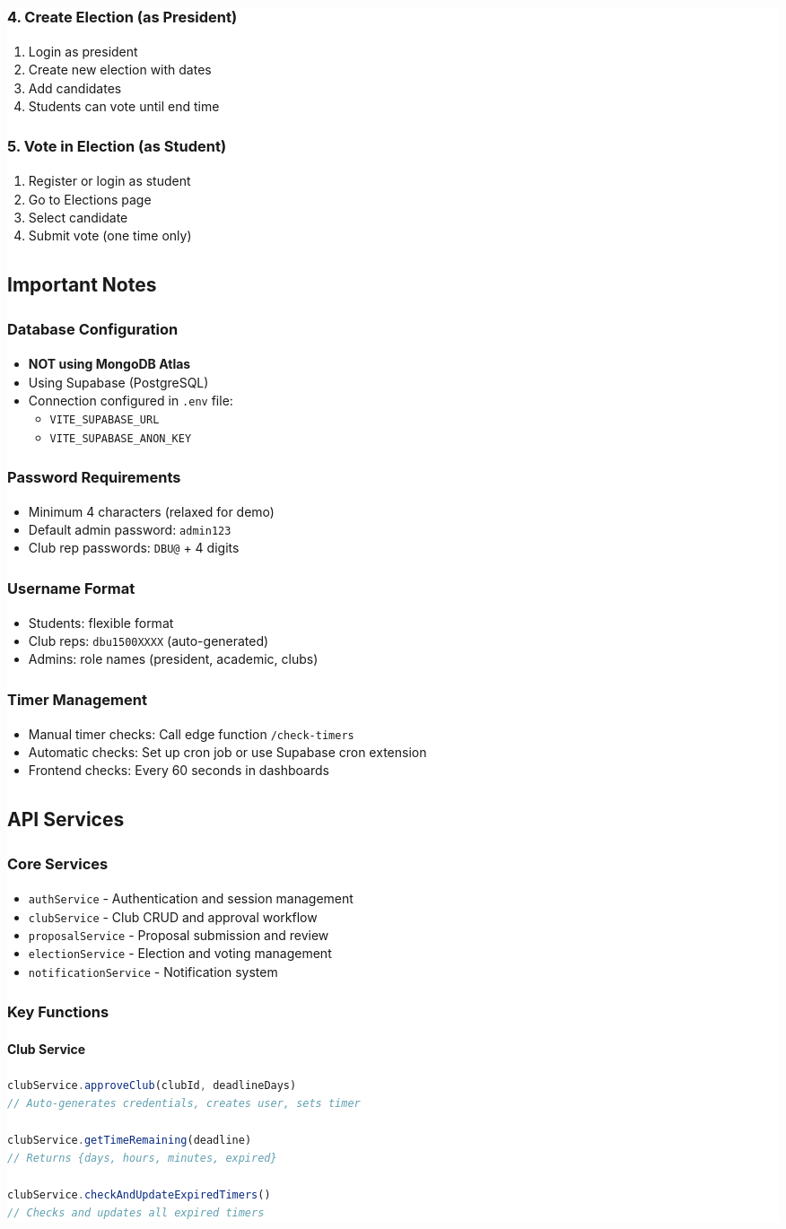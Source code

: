 ### 4. Create Election (as President)
1. Login as president
2. Create new election with dates
3. Add candidates
4. Students can vote until end time

### 5. Vote in Election (as Student)
1. Register or login as student
2. Go to Elections page
3. Select candidate
4. Submit vote (one time only)

## Important Notes

### Database Configuration
- **NOT using MongoDB Atlas**
- Using Supabase (PostgreSQL)
- Connection configured in `.env` file:
  - `VITE_SUPABASE_URL`
  - `VITE_SUPABASE_ANON_KEY`

### Password Requirements
- Minimum 4 characters (relaxed for demo)
- Default admin password: `admin123`
- Club rep passwords: `DBU@` + 4 digits

### Username Format
- Students: flexible format
- Club reps: `dbu1500XXXX` (auto-generated)
- Admins: role names (president, academic, clubs)

### Timer Management
- Manual timer checks: Call edge function `/check-timers`
- Automatic checks: Set up cron job or use Supabase cron extension
- Frontend checks: Every 60 seconds in dashboards

## API Services

### Core Services
- `authService` - Authentication and session management
- `clubService` - Club CRUD and approval workflow
- `proposalService` - Proposal submission and review
- `electionService` - Election and voting management
- `notificationService` - Notification system

### Key Functions

#### Club Service
```javascript
clubService.approveClub(clubId, deadlineDays)
// Auto-generates credentials, creates user, sets timer

clubService.getTimeRemaining(deadline)
// Returns {days, hours, minutes, expired}

clubService.checkAndUpdateExpiredTimers()
// Checks and updates all expired timers
```
